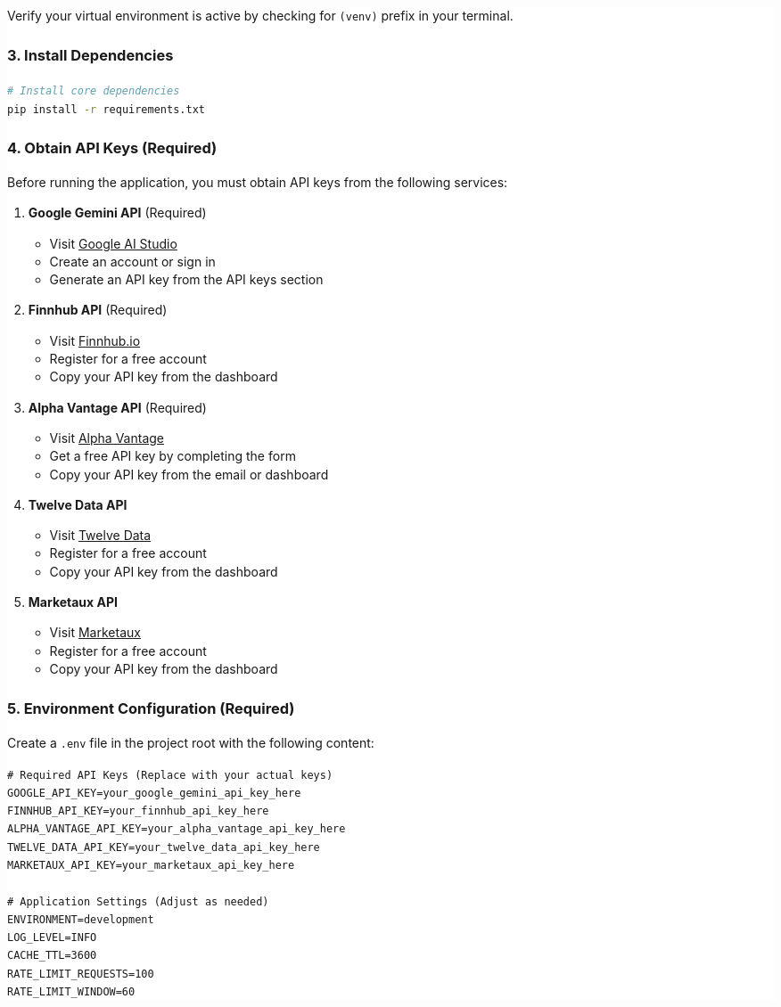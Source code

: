 Verify your virtual environment is active by checking for `(venv)` prefix in your terminal.

### 3. Install Dependencies

```bash
# Install core dependencies
pip install -r requirements.txt
```

### 4. Obtain API Keys (Required)

Before running the application, you must obtain API keys from the following services:

1. **Google Gemini API** (Required)
   - Visit [Google AI Studio](https://makersuite.google.com/)
   - Create an account or sign in
   - Generate an API key from the API keys section

2. **Finnhub API** (Required)
   - Visit [Finnhub.io](https://finnhub.io/)
   - Register for a free account
   - Copy your API key from the dashboard

3. **Alpha Vantage API** (Required)
   - Visit [Alpha Vantage](https://www.alphavantage.co/support/#api-key)
   - Get a free API key by completing the form
   - Copy your API key from the email or dashboard

4. **Twelve Data API**
   - Visit [Twelve Data](https://twelvedata.com/)
   - Register for a free account
   - Copy your API key from the dashboard

5. **Marketaux API**
   - Visit [Marketaux](https://marketaux.com/)  
   - Register for a free account  
   - Copy your API key from the dashboard  

### 5. Environment Configuration (Required)

Create a `.env` file in the project root with the following content:

```env
# Required API Keys (Replace with your actual keys)
GOOGLE_API_KEY=your_google_gemini_api_key_here
FINNHUB_API_KEY=your_finnhub_api_key_here
ALPHA_VANTAGE_API_KEY=your_alpha_vantage_api_key_here
TWELVE_DATA_API_KEY=your_twelve_data_api_key_here
MARKETAUX_API_KEY=your_marketaux_api_key_here

# Application Settings (Adjust as needed)
ENVIRONMENT=development
LOG_LEVEL=INFO
CACHE_TTL=3600
RATE_LIMIT_REQUESTS=100
RATE_LIMIT_WINDOW=60
```
